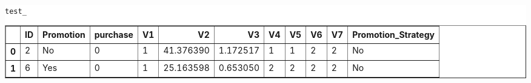 
```python
test_
```




<div>
<style scoped>
    .dataframe tbody tr th:only-of-type {
        vertical-align: middle;
    }

    .dataframe tbody tr th {
        vertical-align: top;
    }

    .dataframe thead th {
        text-align: right;
    }
</style>
<table border="1" class="dataframe">
  <thead>
    <tr style="text-align: right;">
      <th></th>
      <th>ID</th>
      <th>Promotion</th>
      <th>purchase</th>
      <th>V1</th>
      <th>V2</th>
      <th>V3</th>
      <th>V4</th>
      <th>V5</th>
      <th>V6</th>
      <th>V7</th>
      <th>Promotion_Strategy</th>
    </tr>
  </thead>
  <tbody>
    <tr>
      <th>0</th>
      <td>2</td>
      <td>No</td>
      <td>0</td>
      <td>1</td>
      <td>41.376390</td>
      <td>1.172517</td>
      <td>1</td>
      <td>1</td>
      <td>2</td>
      <td>2</td>
      <td>No</td>
    </tr>
    <tr>
      <th>1</th>
      <td>6</td>
      <td>Yes</td>
      <td>0</td>
      <td>1</td>
      <td>25.163598</td>
      <td>0.653050</td>
      <td>2</td>
      <td>2</td>
      <td>2</td>
      <td>2</td>
      <td>No</td>